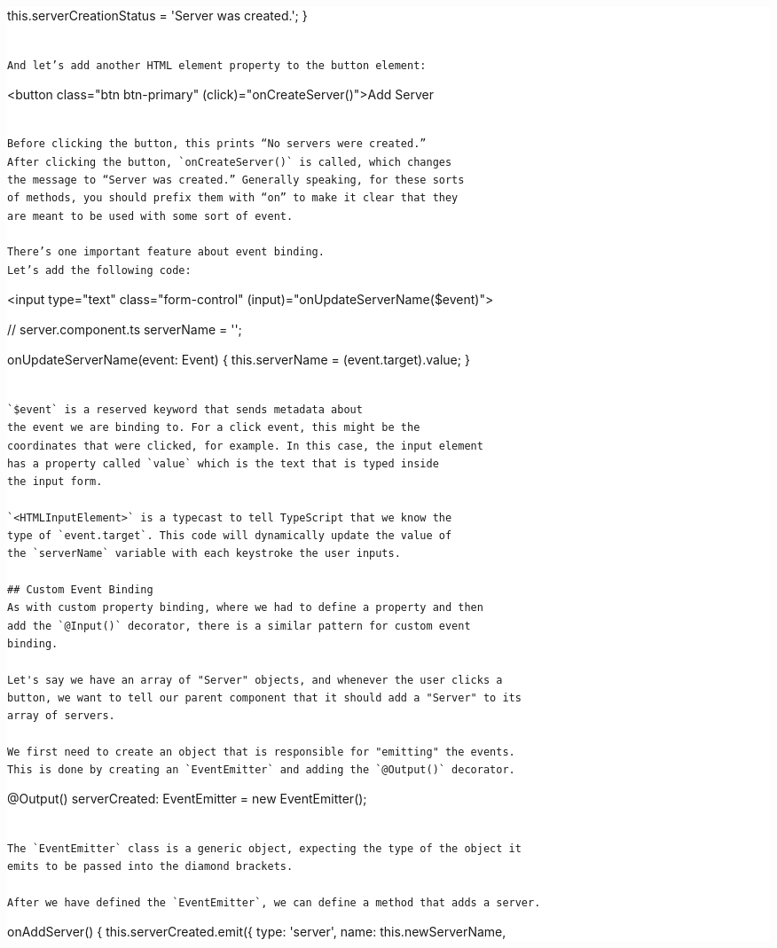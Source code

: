   this.serverCreationStatus = 'Server was created.';
}
```

And let’s add another HTML element property to the button element:
```
<button class="btn btn-primary" (click)="onCreateServer()">Add Server</button>
```

Before clicking the button, this prints “No servers were created.”
After clicking the button, `onCreateServer()` is called, which changes
the message to “Server was created.” Generally speaking, for these sorts
of methods, you should prefix them with “on” to make it clear that they
are meant to be used with some sort of event.

There’s one important feature about event binding.
Let’s add the following code:

```

<input type="text" class="form-control" (input)="onUpdateServerName($event)">
```

```
// server.component.ts
serverName = '';

onUpdateServerName(event: Event) {
	this.serverName = (<HTMLInputEvent>event.target).value;
}
```

`$event` is a reserved keyword that sends metadata about
the event we are binding to. For a click event, this might be the
coordinates that were clicked, for example. In this case, the input element
has a property called `value` which is the text that is typed inside
the input form. 

`<HTMLInputElement>` is a typecast to tell TypeScript that we know the
type of `event.target`. This code will dynamically update the value of
the `serverName` variable with each keystroke the user inputs.

## Custom Event Binding
As with custom property binding, where we had to define a property and then
add the `@Input()` decorator, there is a similar pattern for custom event
binding.

Let's say we have an array of "Server" objects, and whenever the user clicks a
button, we want to tell our parent component that it should add a "Server" to its
array of servers.

We first need to create an object that is responsible for "emitting" the events.
This is done by creating an `EventEmitter` and adding the `@Output()` decorator.
```
@Output() serverCreated: EventEmitter<Server> = new EventEmitter<Server>();
```

The `EventEmitter` class is a generic object, expecting the type of the object it
emits to be passed into the diamond brackets.

After we have defined the `EventEmitter`, we can define a method that adds a server.
```
onAddServer() {
    this.serverCreated.emit({
        type: 'server',
        name: this.newServerName,
